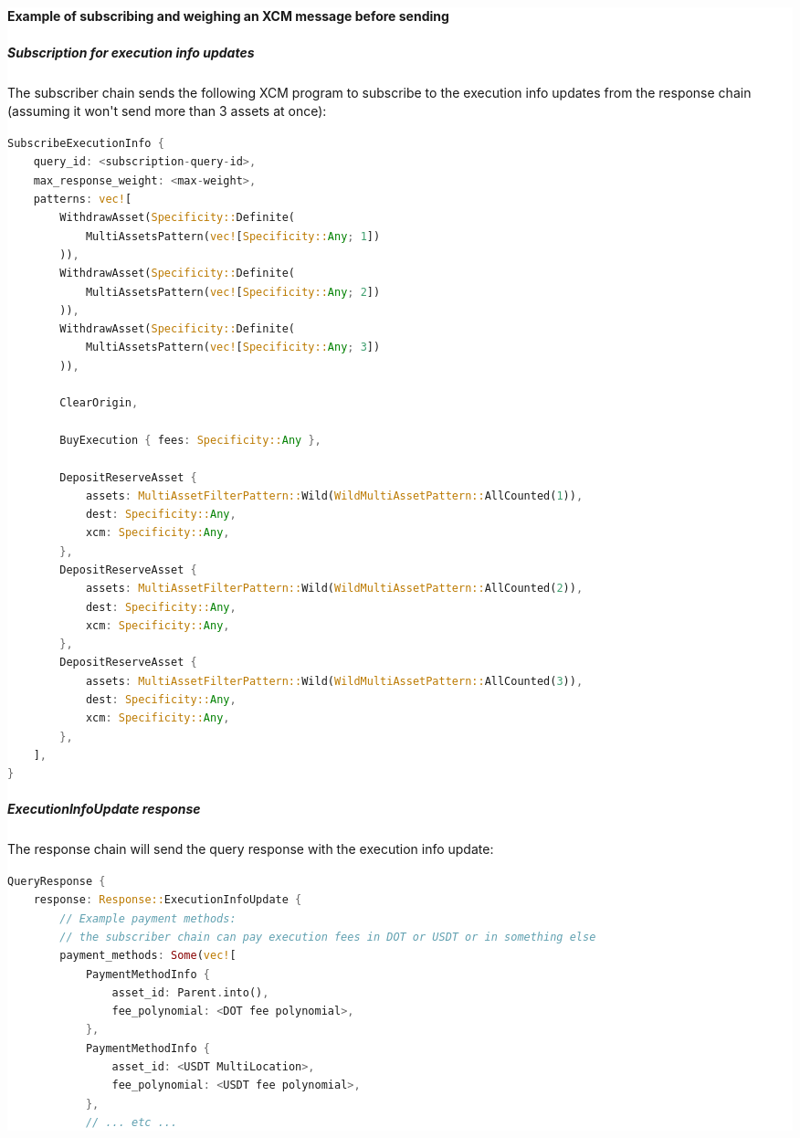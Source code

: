 ```rust
```

#### Example of subscribing and weighing an XCM message before sending

##### Subscription for execution info updates

The subscriber chain sends the following XCM program to subscribe to the execution info updates from the response chain (assuming it won't send more than 3 assets at once):
```rust
SubscribeExecutionInfo {
    query_id: <subscription-query-id>,
    max_response_weight: <max-weight>,
    patterns: vec![
        WithdrawAsset(Specificity::Definite(
            MultiAssetsPattern(vec![Specificity::Any; 1])
        )),
        WithdrawAsset(Specificity::Definite(
            MultiAssetsPattern(vec![Specificity::Any; 2])
        )),
        WithdrawAsset(Specificity::Definite(
            MultiAssetsPattern(vec![Specificity::Any; 3])
        )),

        ClearOrigin,

        BuyExecution { fees: Specificity::Any },

        DepositReserveAsset {
            assets: MultiAssetFilterPattern::Wild(WildMultiAssetPattern::AllCounted(1)),
            dest: Specificity::Any,
            xcm: Specificity::Any,
        },
        DepositReserveAsset {
            assets: MultiAssetFilterPattern::Wild(WildMultiAssetPattern::AllCounted(2)),
            dest: Specificity::Any,
            xcm: Specificity::Any,
        },
        DepositReserveAsset {
            assets: MultiAssetFilterPattern::Wild(WildMultiAssetPattern::AllCounted(3)),
            dest: Specificity::Any,
            xcm: Specificity::Any,
        },
    ],
}
```

##### ExecutionInfoUpdate response

The response chain will send the query response with the execution info update:
```rust
QueryResponse {
    response: Response::ExecutionInfoUpdate {
        // Example payment methods:
        // the subscriber chain can pay execution fees in DOT or USDT or in something else
        payment_methods: Some(vec![
            PaymentMethodInfo {
                asset_id: Parent.into(),
                fee_polynomial: <DOT fee polynomial>,
            },
            PaymentMethodInfo {
                asset_id: <USDT MultiLocation>,
                fee_polynomial: <USDT fee polynomial>,
            },
            // ... etc ...
```